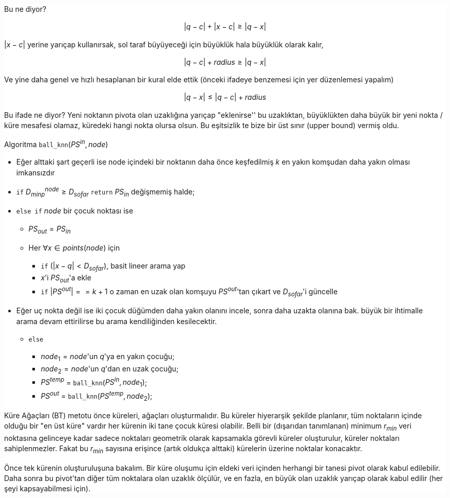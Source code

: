 Bu ne diyor? 

$$ |q-c| + |x-c| \ge |q-x| $$

$|x-c|$ yerine yarıçap kullanırsak, sol taraf büyüyeceği için büyüklük hala
büyüklük olarak kalır, 

$$ |q-c| + radius \ge |q-x| $$

Ve yine daha genel ve hızlı hesaplanan bir kural elde ettik (önceki
ifadeye benzemesi için yer düzenlemesi yapalım)

$$ |q-x| \le |q-c| + radius $$

Bu ifade ne diyor? Yeni noktanın pivota olan uzaklığına yarıçap
"eklenirse'' bu uzaklıktan, büyüklükten daha büyük bir yeni nokta / küre
 mesafesi olamaz, küredeki hangi nokta olursa olsun. Bu eşitsizlik te bize
 bir üst sınır (upper bound) vermiş oldu. 

Algoritma `ball_knn`$\left(PS^{in},node\right)$


* Eğer alttaki şart geçerli ise node içindeki bir noktanın daha önce
  keşfedilmiş $k$ en yakın komşudan daha yakın olması imkansızdır

* `if` $D^{node}_{minp} \ge D_{sofar}$ `return`  $PS_{in}$
  değişmemiş halde;

* `else if` $node$ bir çocuk noktası ise

  
   *  $PS_{out} = PS_{in}$
   * Her $\forall x \in points(node)$ için
   
     * `if` $\left( |x-q| < D_{sofar} \right)$, basit lineer arama yap
     * $x$'i $PS_{out}$'a ekle
     * `if` $|PS^{out}| == k+1$ o zaman en uzak olan komşuyu
       $PS^{out}$'tan çıkart ve $D_{sofar}$'i güncelle
    
* Eğer uç nokta değil ise iki çocuk düğümden daha yakın olanını
  incele, sonra daha uzakta olanına bak. büyük bir ihtimalle arama devam
  ettirilirse bu arama kendiliğinden kesilecektir.

  * `else`
    
      * $node_1 = node$'un $q$'ya en yakın çocuğu;
      * $node_2 = node$'un $q$'dan en uzak çocuğu;
      * $PS^{temp}$ = `ball_knn`($PS^{in},node_1)$;
      * $PS^{out}$ = `ball_knn`($PS^{temp},node_2);$
        
Küre Ağaçları (BT) metotu önce küreleri, ağaçları oluşturmalıdır. Bu
küreler hiyerarşik şekilde planlanır, tüm noktaların içinde olduğu bir "en
üst küre" vardır her kürenin iki tane çocuk küresi olabilir. Belli bir
(dışarıdan tanımlanan) minimum $r_{min}$ veri noktasına gelinceye kadar
sadece noktaları geometrik olarak kapsamakla görevli küreler oluşturulur,
küreler noktaları sahiplenmezler. Fakat bu $r_{min}$ sayısına erişince
(artık oldukça alttaki) kürelerin üzerine noktalar konacaktır.

Önce tek kürenin oluşturuluşuna bakalım. Bir küre oluşumu için eldeki veri
içinden herhangi bir tanesi pivot olarak kabul edilebilir. Daha sonra bu
pivot'tan diğer tüm noktalara olan uzaklık ölçülür, ve en fazla, en büyük
olan uzaklık yarıçap olarak kabul edilir (her şeyi kapsayabilmesi için).

